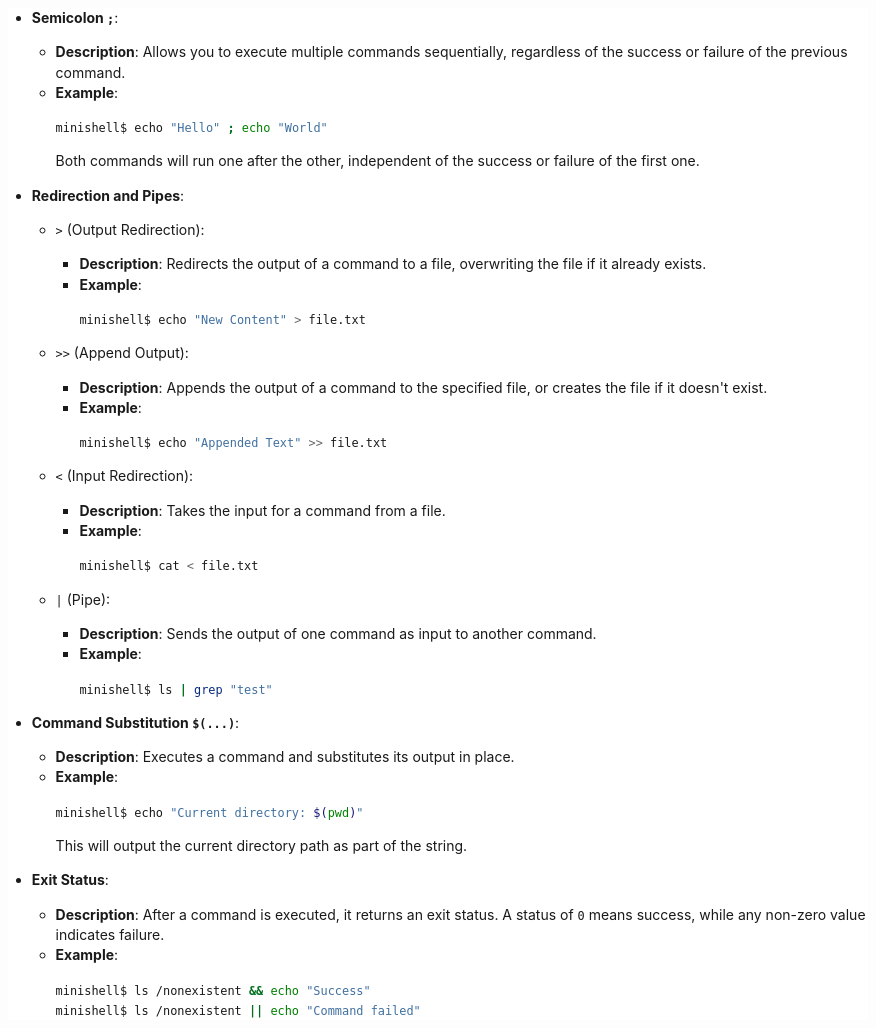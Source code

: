 - **Semicolon `;`**:
  - **Description**: Allows you to execute multiple commands sequentially, regardless of the success or failure of the previous command.
  - **Example**: 
    ```bash
    minishell$ echo "Hello" ; echo "World"
    ```
    Both commands will run one after the other, independent of the success or failure of the first one.

- **Redirection and Pipes**:
  - `>` (Output Redirection):
    - **Description**: Redirects the output of a command to a file, overwriting the file if it already exists.
    - **Example**: 
      ```bash
      minishell$ echo "New Content" > file.txt
      ```

  - `>>` (Append Output):
    - **Description**: Appends the output of a command to the specified file, or creates the file if it doesn't exist.
    - **Example**: 
      ```bash
      minishell$ echo "Appended Text" >> file.txt
      ```

  - `<` (Input Redirection):
    - **Description**: Takes the input for a command from a file.
    - **Example**: 
      ```bash
      minishell$ cat < file.txt
      ```

  - `|` (Pipe):
    - **Description**: Sends the output of one command as input to another command.
    - **Example**: 
      ```bash
      minishell$ ls | grep "test"
      ```

- **Command Substitution `$(...)`**:
  - **Description**: Executes a command and substitutes its output in place.
  - **Example**: 
    ```bash
    minishell$ echo "Current directory: $(pwd)"
    ```
    This will output the current directory path as part of the string.

- **Exit Status**:
  - **Description**: After a command is executed, it returns an exit status. A status of `0` means success, while any non-zero value indicates failure.
  - **Example**:
    ```bash
    minishell$ ls /nonexistent && echo "Success"
    minishell$ ls /nonexistent || echo "Command failed"
    ```
